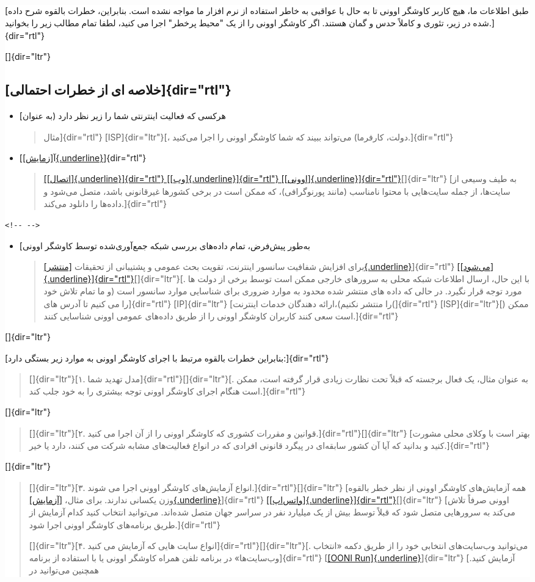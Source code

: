 [طبق اطلاعات ما، هیچ کاربر کاوشگر اوونی تا به حال با عواقبی به خاطر
استفاده از نرم افزار ما مواجه نشده است. بنابراین، خطرات بالقوه شرح داده
شده در زیر، تئوری و کاملاً حدس و گمان هستند. اگر کاوشگر اوونی را از یک
\"محیط پرخطر\" اجرا می کنید، لطفا تمام مطالب زیر را بخوانید.]{dir="rtl"}

[]{dir="ltr"}

## [خلاصه ای از خطرات احتمالی]{dir="rtl"}

-   [هرکسی که فعالیت اینترنتی شما را زیر نظر دارد (به عنوان
    > مثال]{dir="rtl"} [ISP]{dir="ltr"}[، دولت، کارفرما) می‌تواند ببیند
    > که شما کاوشگر اوونی را اجرا می‌کنید.]{dir="rtl"}

-   [آ[[زمایش]{.underline}](https://ooni.org/nettest/web-connectivity/)]{dir="rtl"}
    > [[[اتصال]{.underline}]{dir="rtl"} [[وب]{.underline}]{dir="rtl"}
    > [[اوونی]{.underline}]{dir="rtl"}](https://ooni.org/nettest/web-connectivity/)[]{dir="ltr"}
    > [به طیف وسیعی از سایت‌ها، از جمله سایت‌هایی با محتوا نامناسب (مانند
    > پورنوگرافی)، که ممکن است در برخی کشورها غیرقانونی باشد، متصل می‌شود
    > و داده‌ها را دانلود می‌کند.]{dir="rtl"}

```{=html}
<!-- -->
```
-   [به‌طور پیش‌فرض، تمام داده‌های بررسی شبکه جمع‌آوری‌شده توسط کاوشگر اوونی
    > برای افزایش شفافیت سانسور اینترنت، تقویت بحث عمومی و پشتیبانی از
    > تحقیقات [[منتشر]{.underline}](https://ooni.org/data/)]{dir="rtl"}
    > [[[می‌شود]{.underline}]{dir="rtl"}](https://ooni.org/data/)[]{dir="ltr"}[.
    > با این حال، ارسال اطلاعات شبکه محلی به سرورهای خارجی ممکن است توسط
    > برخی از دولت ها مورد توجه قرار نگیرد. در حالی که داده های منتشر
    > شده محدود به موارد ضروری برای شناسایی موارد سانسور است (و ما تمام
    > تلاش خود را می کنیم تا آدرس های]{dir="rtl"} [IP]{dir="ltr"} [را
    > منتشر نکنیم)،ارائه دهندگان خدمات اینترنت(]{dir="rtl"}
    > [ISP]{dir="ltr"}[) ممکن است سعی کنند کاربران کاوشگر اوونی را از
    > طریق داده‌های عمومی اوونی شناسایی کنند.]{dir="rtl"}

[]{dir="ltr"}

[بنابراین خطرات بالقوه مرتبط با اجرای کاوشگر اوونی به موارد زیر بستگی
دارد:]{dir="rtl"}

> []{dir="ltr"}[۱. مدل تهدید شما]{dir="rtl"}[]{dir="ltr"}[. به عنوان
> مثال، یک فعال برجسته که قبلاً تحت نظارت زیادی قرار گرفته است، ممکن است
> هنگام اجرای کاوشگر اوونی توجه بیشتری را به خود جلب کند.]{dir="rtl"}

[]{dir="ltr"}

> []{dir="ltr"}[۲. قوانین و مقررات کشوری که کاوشگر اوونی را از آن اجرا
> می کنید.]{dir="rtl"}[]{dir="ltr"} [بهتر است با وکلای محلی مشورت کنید و
> بدانید که آیا آن کشور سابقه‌ای در پیگرد قانونی افرادی که در انواع
> فعالیت‌های مشابه شرکت می کنند، دارد یا خیر.]{dir="rtl"}

[]{dir="ltr"}

> []{dir="ltr"}[۳. انواع آزمایش‌های کاوشگر اوونی اجرا می
> شوند.]{dir="rtl"}[]{dir="ltr"} [همه آزمایش‌های کاوشگر اوونی از نظر خطر
> بالقوه وزن یکسانی ندارند. برای مثال،
> [[آزمایش]{.underline}](https://ooni.org/nettest/whatsapp/)]{dir="rtl"}
> [[[واتس‌اپ]{.underline}]{dir="rtl"}](https://ooni.org/nettest/whatsapp/)[]{dir="ltr"}
> [اوونی صرفاً تلاش می‌کند به سرورهایی متصل شود که قبلاً توسط بیش از یک
> میلیارد نفر در سراسر جهان متصل شده‌اند. می‌توانید انتخاب کنید کدام
> آزمایش از طریق برنامه‌های کاوشگر اوونی اجرا شود.]{dir="rtl"}
>
> []{dir="ltr"}[۴. انواع سایت هایی که آزمایش می
> کنید]{dir="rtl"}[]{dir="ltr"}[. می‌توانید وب‌سایت‌های انتخابی خود را از
> طریق دکمه «انتخاب وب‌سایت‌ها» در برنامه تلفن همراه کاوشگر اوونی یا با
> استفاده از برنامه]{dir="rtl"} [[[OONI
> Run]{.underline}](https://run.ooni.io/)]{dir="ltr"} [آزمایش کنید.
> همچنین می‌توانید در